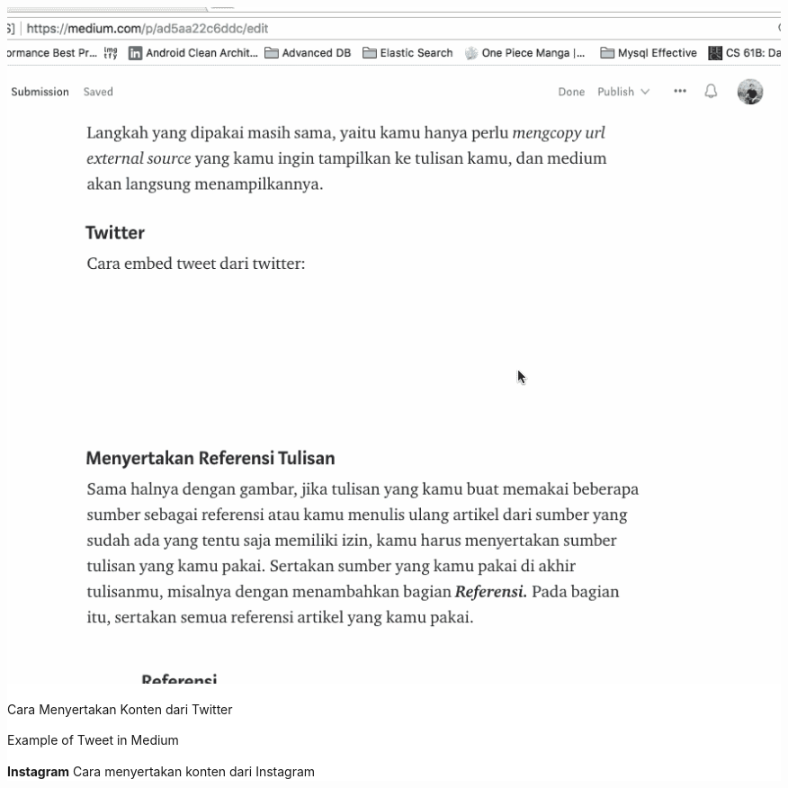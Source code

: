 ![](img/b0da7835664a6e3e6a23e8d6fafee734.png)

Cara Menyertakan Konten dari Twitter

Example of Tweet in Medium

**Instagram** Cara menyertakan konten dari Instagram
